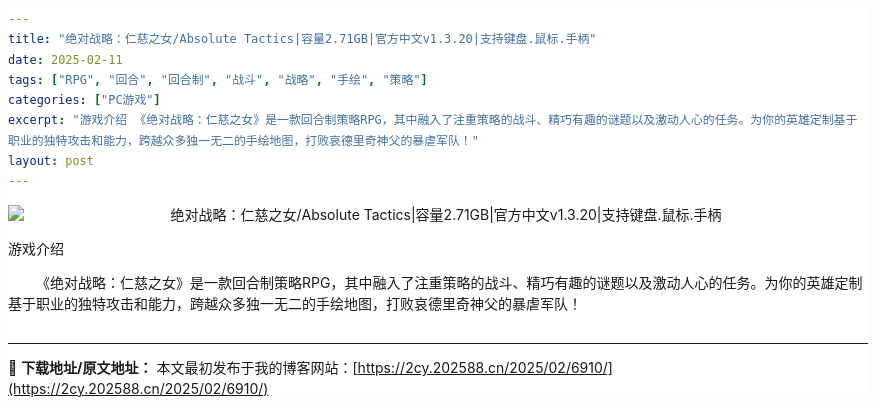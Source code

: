 ```yaml
---
title: "绝对战略：仁慈之女/Absolute Tactics|容量2.71GB|官方中文v1.3.20|支持键盘.鼠标.手柄"
date: 2025-02-11
tags: ["RPG", "回合", "回合制", "战斗", "战略", "手绘", "策略"]
categories: ["PC游戏"]
excerpt: "游戏介绍 《绝对战略：仁慈之女》是一款回合制策略RPG，其中融入了注重策略的战斗、精巧有趣的谜题以及激动人心的任务。为你的英雄定制基于职业的独特攻击和能力，跨越众多独一无二的手绘地图，打败哀德里奇神父的暴虐军队！"
layout: post
---
```


<div></div>
<div>
<p style="text-align: center;"><img style="display: block; margin-left: auto; margin-right: auto; width: 100%; height: auto;" src="https://2cy.202588.cn/wp-content/uploads/2025/02/20250211_67ab47f25cbac.webp" alt="绝对战略：仁慈之女/Absolute Tactics|容量2.71GB|官方中文v1.3.20|支持键盘.鼠标.手柄" /></p>
游戏介绍
<p style="white-space: normal; text-indent: 2em; text-align: left;">《绝对战略：仁慈之女》是一款回合制策略RPG，其中融入了注重策略的战斗、精巧有趣的谜题以及激动人心的任务。为你的英雄定制基于职业的独特攻击和能力，跨越众多独一无二的手绘地图，打败哀德里奇神父的暴虐军队！</p>

<h2 style="white-space: normal; text-indent: 2em; text-align: left;"></h2>
</div>

---
📖 **下载地址/原文地址：** 本文最初发布于我的博客网站：[https://2cy.202588.cn/2025/02/6910/](https://2cy.202588.cn/2025/02/6910/)
